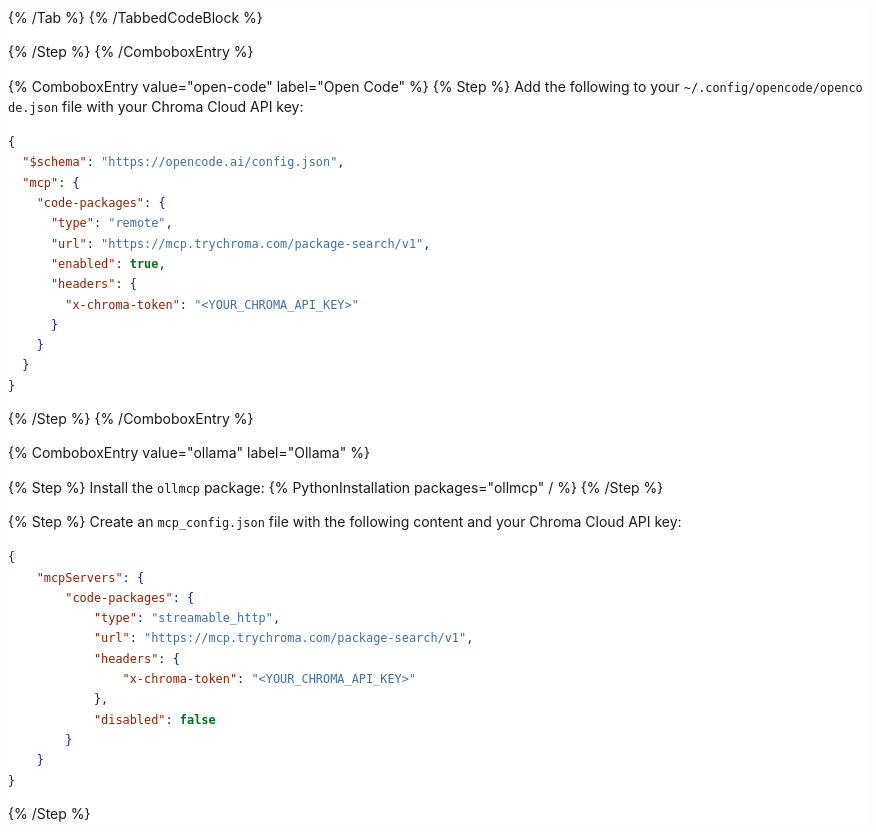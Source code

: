 {% /Tab %}
{% /TabbedCodeBlock %}

{% /Step %}
{% /ComboboxEntry %}

{% ComboboxEntry value="open-code" label="Open Code" %}
{% Step %}
Add the following to your `~/.config/opencode/opencode.json` file with your Chroma Cloud API key:

```JSON
{
  "$schema": "https://opencode.ai/config.json",
  "mcp": {
    "code-packages": {
      "type": "remote",
      "url": "https://mcp.trychroma.com/package-search/v1",
      "enabled": true,
      "headers": {
        "x-chroma-token": "<YOUR_CHROMA_API_KEY>"
      }
    }
  }
}
```

{% /Step %}
{% /ComboboxEntry %}

{% ComboboxEntry value="ollama" label="Ollama" %}

{% Step %}
Install the `ollmcp` package:
{% PythonInstallation packages="ollmcp" / %}
{% /Step %}

{% Step %}
Create an `mcp_config.json` file with the following content and your Chroma Cloud API key:

```JSON
{
	"mcpServers": {
		"code-packages": {
			"type": "streamable_http",
			"url": "https://mcp.trychroma.com/package-search/v1",
			"headers": {
				"x-chroma-token": "<YOUR_CHROMA_API_KEY>"
			},
			"disabled": false
		}
	}
}
```

{% /Step %}
